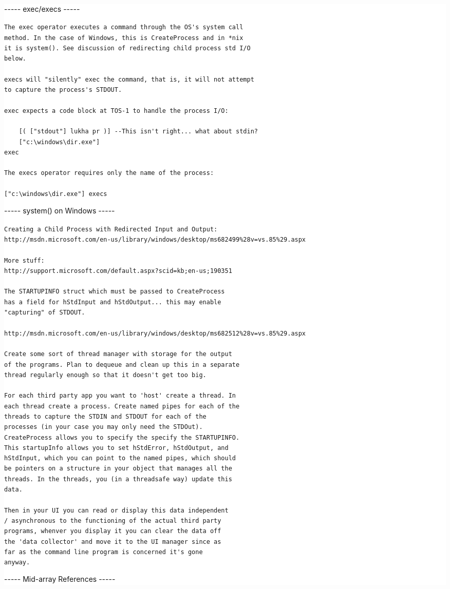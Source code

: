 ----- exec/execs -----

    The exec operator executes a command through the OS's system call 
    method. In the case of Windows, this is CreateProcess and in *nix
    it is system(). See discussion of redirecting child process std I/O
    below.

    execs will "silently" exec the command, that is, it will not attempt
    to capture the process's STDOUT.

    exec expects a code block at TOS-1 to handle the process I/O:

        [( ["stdout"] lukha pr )] --This isn't right... what about stdin?
        ["c:\windows\dir.exe"]
    exec

    The execs operator requires only the name of the process:

    ["c:\windows\dir.exe"] execs

----- system() on Windows -----

    Creating a Child Process with Redirected Input and Output:
    http://msdn.microsoft.com/en-us/library/windows/desktop/ms682499%28v=vs.85%29.aspx
    
    More stuff:
    http://support.microsoft.com/default.aspx?scid=kb;en-us;190351

    The STARTUPINFO struct which must be passed to CreateProcess
    has a field for hStdInput and hStdOutput... this may enable
    "capturing" of STDOUT.

    http://msdn.microsoft.com/en-us/library/windows/desktop/ms682512%28v=vs.85%29.aspx

    Create some sort of thread manager with storage for the output 
    of the programs. Plan to dequeue and clean up this in a separate 
    thread regularly enough so that it doesn't get too big.

    For each third party app you want to 'host' create a thread. In 
    each thread create a process. Create named pipes for each of the 
    threads to capture the STDIN and STDOUT for each of the 
    processes (in your case you may only need the STDOut). 
    CreateProcess allows you to specify the specify the STARTUPINFO. 
    This startupInfo allows you to set hStdError, hStdOutput, and 
    hStdInput, which you can point to the named pipes, which should 
    be pointers on a structure in your object that manages all the 
    threads. In the threads, you (in a threadsafe way) update this 
    data.

    Then in your UI you can read or display this data independent 
    / asynchronous to the functioning of the actual third party 
    programs, whenver you display it you can clear the data off 
    the 'data collector' and move it to the UI manager since as 
    far as the command line program is concerned it's gone 
    anyway.

----- Mid-array References -----
